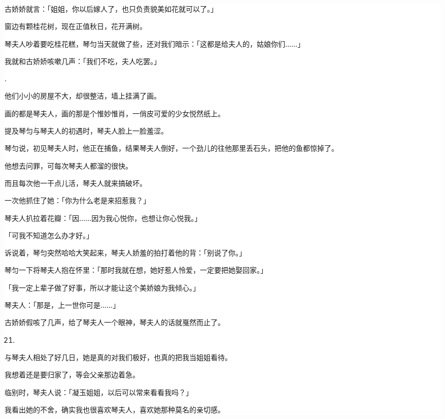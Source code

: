 
古娇娇就言：「姐姐，你以后嫁人了，也只负责貌美如花就可以了。」


窗边有颗桂花树，现在正值秋日，花开满树。


琴夫人吵着要吃桂花糕，琴匀当天就做了些，还对我们暗示：「这都是给夫人的，姑娘你们……」


我就和古娇娇咳嗽几声：「我们不吃，夫人吃罢。」


.


他们小小的房屋不大，却很整洁，墙上挂满了画。


画的都是琴夫人，画的那是个惟妙惟肖，一俏皮可爱的少女悦然纸上。


提及琴匀与琴夫人的初遇时，琴夫人脸上一脸羞涩。


琴匀说，初见琴夫人时，他正在捕鱼，结果琴夫人倒好，一个劲儿的往他那里丢石头，把他的鱼都惊掉了。


他想去问罪，可每次琴夫人都溜的很快。


而且每次他一干点儿活，琴夫人就来搞破坏。


一次他抓住了她：「你为什么老是来招惹我？」


琴夫人扒拉着花瓣：「因……因为我心悦你，也想让你心悦我。」


「可我不知道怎么办才好。」


诉说着，琴匀突然哈哈大笑起来，琴夫人娇羞的拍打着他的背：「别说了你。」


琴匀一下将琴夫人抱在怀里：「那时我就在想，她好惹人怜爱，一定要把她娶回家。」


「我一定上辈子做了好事，所以才能让这个美娇娘为我倾心。」


琴夫人：「那是，上一世你可是……」


古娇娇假咳了几声，给了琴夫人一个眼神，琴夫人的话就戛然而止了。


21.


与琴夫人相处了好几日，她是真的对我们极好，也真的把我当姐姐看待。


我想着还是要归家了，等会父亲那边着急。


临别时，琴夫人说：「凝玉姐姐，以后可以常来看看我吗？」


我看出她的不舍，确实我也很喜欢琴夫人，喜欢她那种莫名的亲切感。

